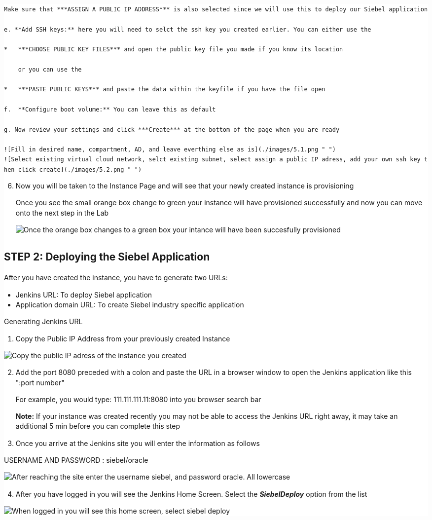     Make sure that ***ASSIGN A PUBLIC IP ADDRESS*** is also selected since we will use this to deploy our Siebel application

    e. **Add SSH keys:** here you will need to selct the ssh key you created earlier. You can either use the

    *   ***CHOOSE PUBLIC KEY FILES*** and open the public key file you made if you know its location

        or you can use the

    *   ***PASTE PUBLIC KEYS*** and paste the data within the keyfile if you have the file open

    f.  **Configure boot volume:** You can leave this as default

    g. Now review your settings and click ***Create*** at the bottom of the page when you are ready

    ![Fill in desired name, compartment, AD, and leave everthing else as is](./images/5.1.png " ")
    ![Select existing virtual cloud network, selct existing subnet, select assign a public IP adress, add your own ssh key then click create](./images/5.2.png " ")

6. Now you will be taken to the Instance Page and will see that your newly created instance is provisioning

     Once you see the small orange box change to green your instance will have provisioned successfully and now you can move onto the next step in the Lab

     ![Once the orange box changes to a green box your intance will have been succesfully provisioned](./images/6.png " ")


## **STEP 2**: Deploying the Siebel Application

After you have created the instance, you have to generate two URLs:
*	Jenkins URL: To deploy Siebel application
*	Application domain URL: To create Siebel industry specific application

Generating Jenkins URL

1.	Copy the Public IP Address from your previously created Instance

  ![Copy the public IP adress of the instance you created ](./images/2.1.png " ")

2.	Add the port 8080 preceded with a colon and paste the URL in a browser window to open the Jenkins application like this "<public IP address>:port number"

    For example, you would type: 111.111.111.11:8080 into you browser search bar

    **Note:** If your instance was created recently you may not be able to access the Jenkins URL right away, it may take an additional 5 min before you can complete this step

3. Once you arrive at the Jenkins site you will enter the information as follows

  USERNAME AND PASSWORD :  siebel/oracle

  ![After reaching the site enter the username siebel, and password oracle. All lowercase](./images/2.3.png " ")

4. After you have logged in you will see the Jenkins Home Screen. Select the ***SiebelDeploy*** option from the list

  ![When logged in you will see this home screen, select siebel deploy](./images/2.4.png " ")
